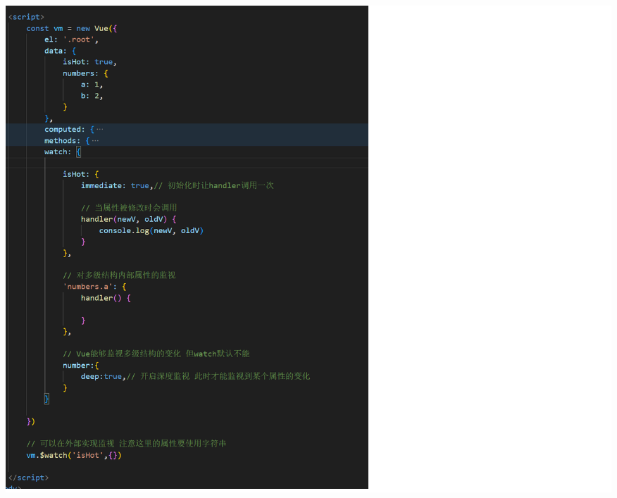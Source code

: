 <img src="assets/image-20241025201307428-1729994679239-16.png" alt="image-20241025201307428" style="zoom: 67%;" />
